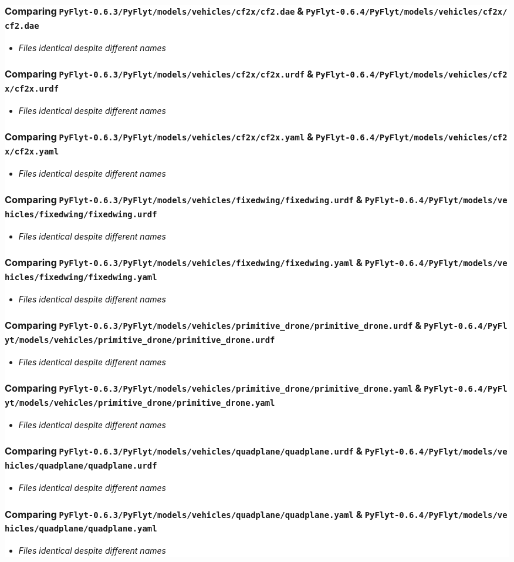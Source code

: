 ### Comparing `PyFlyt-0.6.3/PyFlyt/models/vehicles/cf2x/cf2.dae` & `PyFlyt-0.6.4/PyFlyt/models/vehicles/cf2x/cf2.dae`

 * *Files identical despite different names*

### Comparing `PyFlyt-0.6.3/PyFlyt/models/vehicles/cf2x/cf2x.urdf` & `PyFlyt-0.6.4/PyFlyt/models/vehicles/cf2x/cf2x.urdf`

 * *Files identical despite different names*

### Comparing `PyFlyt-0.6.3/PyFlyt/models/vehicles/cf2x/cf2x.yaml` & `PyFlyt-0.6.4/PyFlyt/models/vehicles/cf2x/cf2x.yaml`

 * *Files identical despite different names*

### Comparing `PyFlyt-0.6.3/PyFlyt/models/vehicles/fixedwing/fixedwing.urdf` & `PyFlyt-0.6.4/PyFlyt/models/vehicles/fixedwing/fixedwing.urdf`

 * *Files identical despite different names*

### Comparing `PyFlyt-0.6.3/PyFlyt/models/vehicles/fixedwing/fixedwing.yaml` & `PyFlyt-0.6.4/PyFlyt/models/vehicles/fixedwing/fixedwing.yaml`

 * *Files identical despite different names*

### Comparing `PyFlyt-0.6.3/PyFlyt/models/vehicles/primitive_drone/primitive_drone.urdf` & `PyFlyt-0.6.4/PyFlyt/models/vehicles/primitive_drone/primitive_drone.urdf`

 * *Files identical despite different names*

### Comparing `PyFlyt-0.6.3/PyFlyt/models/vehicles/primitive_drone/primitive_drone.yaml` & `PyFlyt-0.6.4/PyFlyt/models/vehicles/primitive_drone/primitive_drone.yaml`

 * *Files identical despite different names*

### Comparing `PyFlyt-0.6.3/PyFlyt/models/vehicles/quadplane/quadplane.urdf` & `PyFlyt-0.6.4/PyFlyt/models/vehicles/quadplane/quadplane.urdf`

 * *Files identical despite different names*

### Comparing `PyFlyt-0.6.3/PyFlyt/models/vehicles/quadplane/quadplane.yaml` & `PyFlyt-0.6.4/PyFlyt/models/vehicles/quadplane/quadplane.yaml`

 * *Files identical despite different names*

